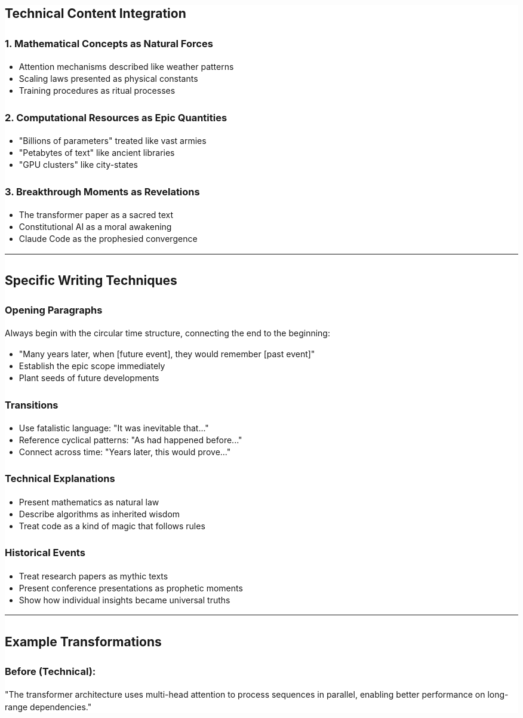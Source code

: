
## Technical Content Integration

### 1. Mathematical Concepts as Natural Forces
- Attention mechanisms described like weather patterns
- Scaling laws presented as physical constants
- Training procedures as ritual processes

### 2. Computational Resources as Epic Quantities
- "Billions of parameters" treated like vast armies
- "Petabytes of text" like ancient libraries
- "GPU clusters" like city-states

### 3. Breakthrough Moments as Revelations
- The transformer paper as a sacred text
- Constitutional AI as a moral awakening
- Claude Code as the prophesied convergence

---

## Specific Writing Techniques

### Opening Paragraphs
Always begin with the circular time structure, connecting the end to the beginning:
- "Many years later, when [future event], they would remember [past event]"
- Establish the epic scope immediately
- Plant seeds of future developments

### Transitions
- Use fatalistic language: "It was inevitable that..."
- Reference cyclical patterns: "As had happened before..."
- Connect across time: "Years later, this would prove..."

### Technical Explanations
- Present mathematics as natural law
- Describe algorithms as inherited wisdom
- Treat code as a kind of magic that follows rules

### Historical Events
- Treat research papers as mythic texts
- Present conference presentations as prophetic moments
- Show how individual insights became universal truths

---

## Example Transformations

### Before (Technical):
"The transformer architecture uses multi-head attention to process sequences in parallel, enabling better performance on long-range dependencies."
